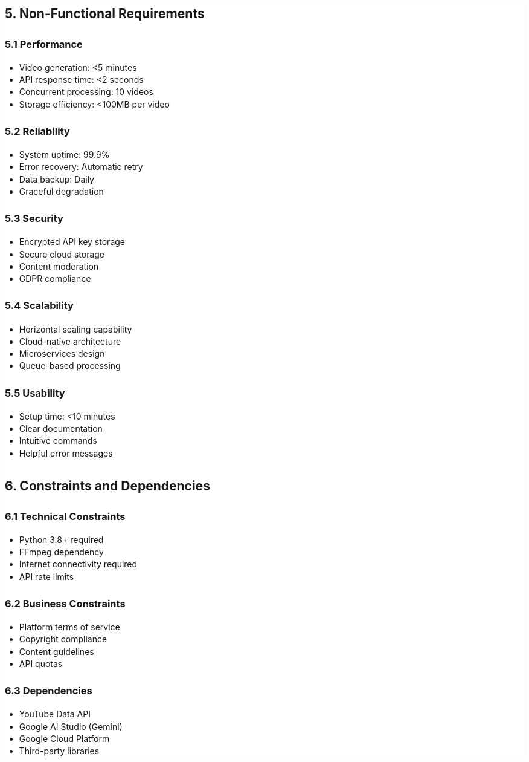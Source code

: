 ## 5. Non-Functional Requirements

### 5.1 Performance
- Video generation: <5 minutes
- API response time: <2 seconds
- Concurrent processing: 10 videos
- Storage efficiency: <100MB per video

### 5.2 Reliability
- System uptime: 99.9%
- Error recovery: Automatic retry
- Data backup: Daily
- Graceful degradation

### 5.3 Security
- Encrypted API key storage
- Secure cloud storage
- Content moderation
- GDPR compliance

### 5.4 Scalability
- Horizontal scaling capability
- Cloud-native architecture
- Microservices design
- Queue-based processing

### 5.5 Usability
- Setup time: <10 minutes
- Clear documentation
- Intuitive commands
- Helpful error messages

## 6. Constraints and Dependencies

### 6.1 Technical Constraints
- Python 3.8+ required
- FFmpeg dependency
- Internet connectivity required
- API rate limits

### 6.2 Business Constraints
- Platform terms of service
- Copyright compliance
- Content guidelines
- API quotas

### 6.3 Dependencies
- YouTube Data API
- Google AI Studio (Gemini)
- Google Cloud Platform
- Third-party libraries
